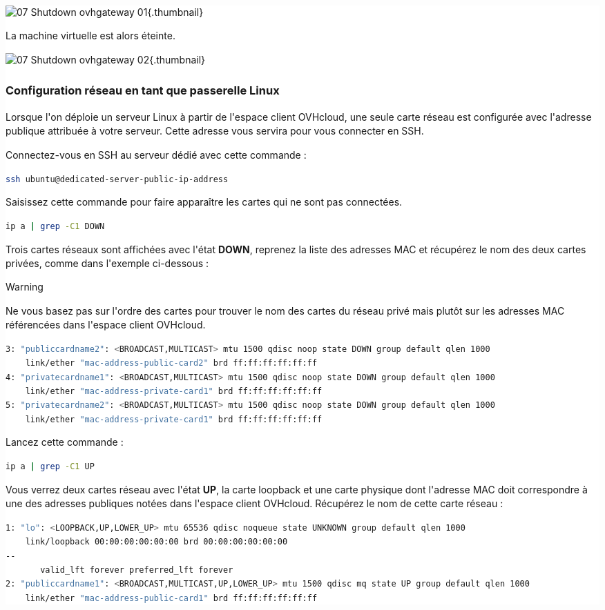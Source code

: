 ![07 Shutdown ovhgateway 01](07-shutdown-ovhgateway01.png){.thumbnail}

La machine virtuelle est alors éteinte. 

![07 Shutdown ovhgateway 02](07-shutdown-ovhgateway02.png){.thumbnail}

### Configuration réseau en tant que passerelle Linux

Lorsque l'on déploie un serveur Linux à partir de l'espace client OVHcloud, une seule carte réseau est configurée avec l'adresse publique attribuée à votre serveur. Cette adresse vous servira pour vous connecter en SSH.

Connectez-vous en SSH au serveur dédié avec cette commande :

```bash
ssh ubuntu@dedicated-server-public-ip-address
```

Saisissez cette commande pour faire apparaître les cartes qui ne sont pas connectées.

```bash
ip a | grep -C1 DOWN
```

Trois cartes réseaux sont affichées avec l'état **DOWN**, reprenez la liste des adresses MAC et récupérez le nom des deux cartes privées, comme dans l'exemple ci-dessous :

> [!warning]
> Ne vous basez pas sur l'ordre des cartes pour trouver le nom des cartes du réseau privé mais plutôt sur les adresses MAC référencées dans l'espace client OVHcloud.
>

```bash
3: "publiccardname2": <BROADCAST,MULTICAST> mtu 1500 qdisc noop state DOWN group default qlen 1000
    link/ether "mac-address-public-card2" brd ff:ff:ff:ff:ff:ff
4: "privatecardname1": <BROADCAST,MULTICAST> mtu 1500 qdisc noop state DOWN group default qlen 1000
    link/ether "mac-address-private-card1" brd ff:ff:ff:ff:ff:ff
5: "privatecardname2": <BROADCAST,MULTICAST> mtu 1500 qdisc noop state DOWN group default qlen 1000
    link/ether "mac-address-private-card1" brd ff:ff:ff:ff:ff:ff
```

Lancez cette commande :

```bash
ip a | grep -C1 UP
```

Vous verrez deux cartes réseau avec l'état **UP**, la carte loopback et une carte physique dont l'adresse MAC doit correspondre à une des adresses publiques notées dans l'espace client OVHcloud. Récupérez le nom de cette carte réseau :

```bash
1: "lo": <LOOPBACK,UP,LOWER_UP> mtu 65536 qdisc noqueue state UNKNOWN group default qlen 1000
    link/loopback 00:00:00:00:00:00 brd 00:00:00:00:00:00
--
       valid_lft forever preferred_lft forever
2: "publiccardname1": <BROADCAST,MULTICAST,UP,LOWER_UP> mtu 1500 qdisc mq state UP group default qlen 1000
    link/ether "mac-address-public-card1" brd ff:ff:ff:ff:ff:ff
```

